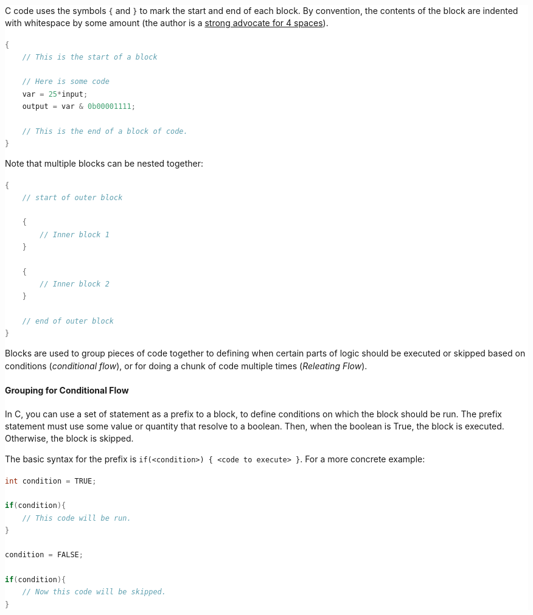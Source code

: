 C code uses the symbols `{` and `}` to mark the start and end of each block. By convention, the contents of the block are indented with whitespace by some amount (the author is a [strong advocate for 4 spaces](https://stackoverflow.blog/2017/06/15/developers-use-spaces-make-money-use-tabs/)).

```c
{
    // This is the start of a block

    // Here is some code
    var = 25*input;
    output = var & 0b00001111;

    // This is the end of a block of code.
}
```

Note that multiple blocks can be nested together:

```c
{
    // start of outer block
  
    {
        // Inner block 1
    }
  
    {
        // Inner block 2
    }
  
    // end of outer block
}
```

Blocks are used to group pieces of code together to defining when certain parts of logic should be executed or skipped based on conditions (_conditional flow_), or for doing a chunk of code multiple times (_Releating Flow_).

#### Grouping for Conditional Flow

In C, you can use a set of statement as a prefix to a block, to define conditions on which the block should be run. The prefix statement must use some value or quantity that resolve to a boolean. Then, when the boolean is True, the block is executed. Otherwise, the block is skipped. 

The basic syntax for the prefix is `if(<condition>) { <code to execute> }`. For a more concrete example:

```c
int condition = TRUE;

if(condition){
    // This code will be run.
}

condition = FALSE;

if(condition){
    // Now this code will be skipped.
}
```
